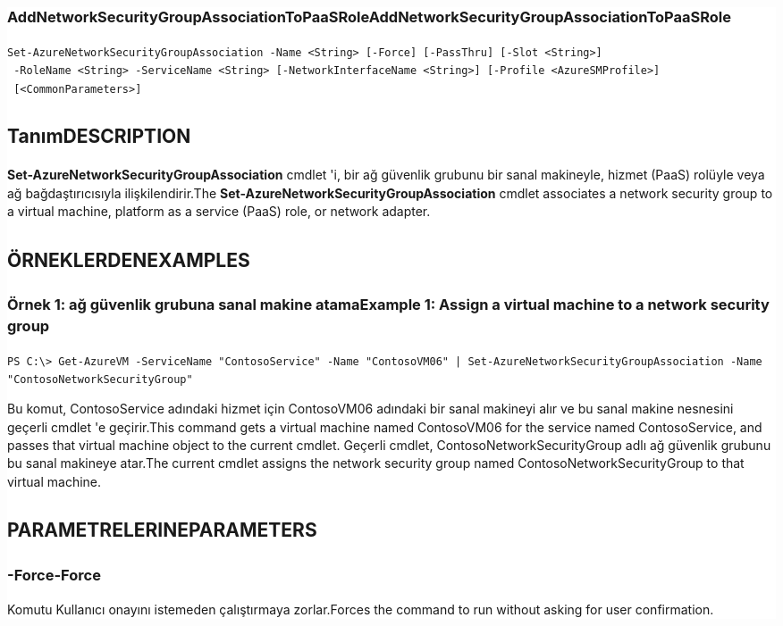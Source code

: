 ### <span data-ttu-id="f6e38-107">AddNetworkSecurityGroupAssociationToPaaSRole</span><span class="sxs-lookup"><span data-stu-id="f6e38-107">AddNetworkSecurityGroupAssociationToPaaSRole</span></span>
```
Set-AzureNetworkSecurityGroupAssociation -Name <String> [-Force] [-PassThru] [-Slot <String>]
 -RoleName <String> -ServiceName <String> [-NetworkInterfaceName <String>] [-Profile <AzureSMProfile>]
 [<CommonParameters>]
```

## <span data-ttu-id="f6e38-108">Tanım</span><span class="sxs-lookup"><span data-stu-id="f6e38-108">DESCRIPTION</span></span>
<span data-ttu-id="f6e38-109">**Set-AzureNetworkSecurityGroupAssociation** cmdlet 'i, bir ağ güvenlik grubunu bir sanal makineyle, hizmet (PaaS) rolüyle veya ağ bağdaştırıcısıyla ilişkilendirir.</span><span class="sxs-lookup"><span data-stu-id="f6e38-109">The **Set-AzureNetworkSecurityGroupAssociation** cmdlet associates a network security group to a virtual machine, platform as a service (PaaS) role, or network adapter.</span></span>

## <span data-ttu-id="f6e38-110">ÖRNEKLERDEN</span><span class="sxs-lookup"><span data-stu-id="f6e38-110">EXAMPLES</span></span>

### <span data-ttu-id="f6e38-111">Örnek 1: ağ güvenlik grubuna sanal makine atama</span><span class="sxs-lookup"><span data-stu-id="f6e38-111">Example 1: Assign a virtual machine to a network security group</span></span>
```
PS C:\> Get-AzureVM -ServiceName "ContosoService" -Name "ContosoVM06" | Set-AzureNetworkSecurityGroupAssociation -Name "ContosoNetworkSecurityGroup"
```

<span data-ttu-id="f6e38-112">Bu komut, ContosoService adındaki hizmet için ContosoVM06 adındaki bir sanal makineyi alır ve bu sanal makine nesnesini geçerli cmdlet 'e geçirir.</span><span class="sxs-lookup"><span data-stu-id="f6e38-112">This command gets a virtual machine named ContosoVM06 for the service named ContosoService, and passes that virtual machine object to the current cmdlet.</span></span>
<span data-ttu-id="f6e38-113">Geçerli cmdlet, ContosoNetworkSecurityGroup adlı ağ güvenlik grubunu bu sanal makineye atar.</span><span class="sxs-lookup"><span data-stu-id="f6e38-113">The current cmdlet assigns the network security group named ContosoNetworkSecurityGroup to that virtual machine.</span></span>

## <span data-ttu-id="f6e38-114">PARAMETRELERINE</span><span class="sxs-lookup"><span data-stu-id="f6e38-114">PARAMETERS</span></span>

### <span data-ttu-id="f6e38-115">-Force</span><span class="sxs-lookup"><span data-stu-id="f6e38-115">-Force</span></span>
<span data-ttu-id="f6e38-116">Komutu Kullanıcı onayını istemeden çalıştırmaya zorlar.</span><span class="sxs-lookup"><span data-stu-id="f6e38-116">Forces the command to run without asking for user confirmation.</span></span>
